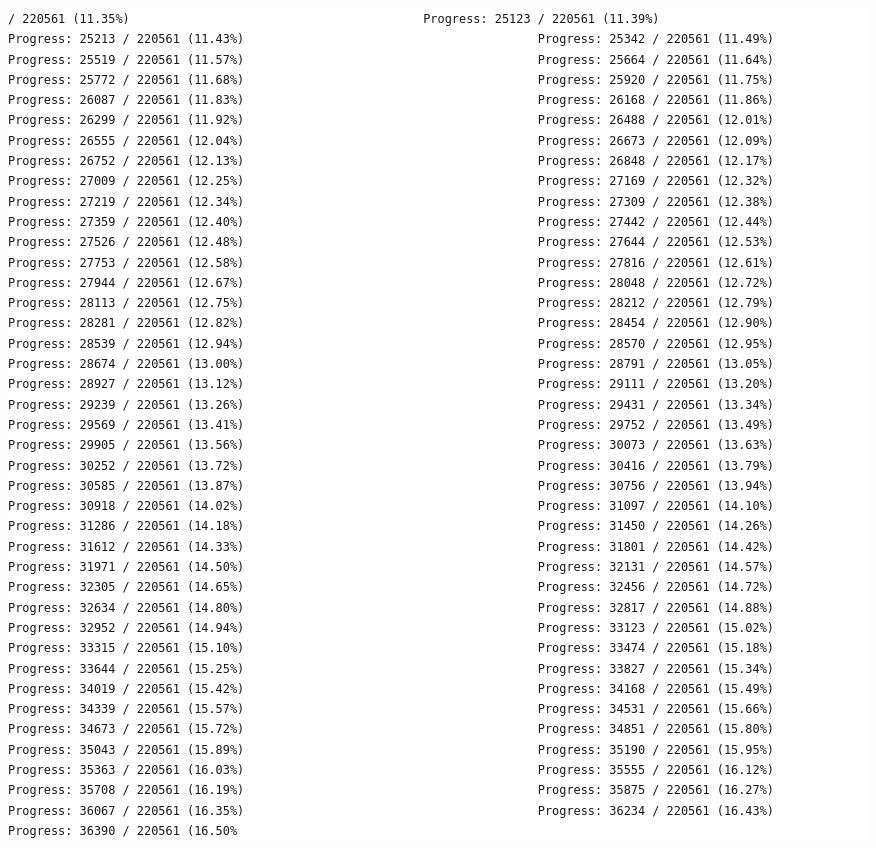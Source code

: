 ```
/ 220561 (11.35%)                                         Progress: 25123 / 220561 (11.39%)                                         Progress: 25213 / 220561 (11.43%)                                         Progress: 25342 / 220561 (11.49%)                                         Progress: 25519 / 220561 (11.57%)                                         Progress: 25664 / 220561 (11.64%)                                         Progress: 25772 / 220561 (11.68%)                                         Progress: 25920 / 220561 (11.75%)                                         Progress: 26087 / 220561 (11.83%)                                         Progress: 26168 / 220561 (11.86%)                                         Progress: 26299 / 220561 (11.92%)                                         Progress: 26488 / 220561 (12.01%)                                         Progress: 26555 / 220561 (12.04%)                                         Progress: 26673 / 220561 (12.09%)                                         Progress: 26752 / 220561 (12.13%)                                         Progress: 26848 / 220561 (12.17%)                                         Progress: 27009 / 220561 (12.25%)                                         Progress: 27169 / 220561 (12.32%)                                         Progress: 27219 / 220561 (12.34%)                                         Progress: 27309 / 220561 (12.38%)                                         Progress: 27359 / 220561 (12.40%)                                         Progress: 27442 / 220561 (12.44%)                                         Progress: 27526 / 220561 (12.48%)                                         Progress: 27644 / 220561 (12.53%)                                         Progress: 27753 / 220561 (12.58%)                                         Progress: 27816 / 220561 (12.61%)                                         Progress: 27944 / 220561 (12.67%)                                         Progress: 28048 / 220561 (12.72%)                                         Progress: 28113 / 220561 (12.75%)                                         Progress: 28212 / 220561 (12.79%)                                         Progress: 28281 / 220561 (12.82%)                                         Progress: 28454 / 220561 (12.90%)                                         Progress: 28539 / 220561 (12.94%)                                         Progress: 28570 / 220561 (12.95%)                                         Progress: 28674 / 220561 (13.00%)                                         Progress: 28791 / 220561 (13.05%)                                         Progress: 28927 / 220561 (13.12%)                                         Progress: 29111 / 220561 (13.20%)                                         Progress: 29239 / 220561 (13.26%)                                         Progress: 29431 / 220561 (13.34%)                                         Progress: 29569 / 220561 (13.41%)                                         Progress: 29752 / 220561 (13.49%)                                         Progress: 29905 / 220561 (13.56%)                                         Progress: 30073 / 220561 (13.63%)                                         Progress: 30252 / 220561 (13.72%)                                         Progress: 30416 / 220561 (13.79%)                                         Progress: 30585 / 220561 (13.87%)                                         Progress: 30756 / 220561 (13.94%)                                         Progress: 30918 / 220561 (14.02%)                                         Progress: 31097 / 220561 (14.10%)                                         Progress: 31286 / 220561 (14.18%)                                         Progress: 31450 / 220561 (14.26%)                                         Progress: 31612 / 220561 (14.33%)                                         Progress: 31801 / 220561 (14.42%)                                         Progress: 31971 / 220561 (14.50%)                                         Progress: 32131 / 220561 (14.57%)                                         Progress: 32305 / 220561 (14.65%)                                         Progress: 32456 / 220561 (14.72%)                                         Progress: 32634 / 220561 (14.80%)                                         Progress: 32817 / 220561 (14.88%)                                         Progress: 32952 / 220561 (14.94%)                                         Progress: 33123 / 220561 (15.02%)                                         Progress: 33315 / 220561 (15.10%)                                         Progress: 33474 / 220561 (15.18%)                                         Progress: 33644 / 220561 (15.25%)                                         Progress: 33827 / 220561 (15.34%)                                         Progress: 34019 / 220561 (15.42%)                                         Progress: 34168 / 220561 (15.49%)                                         Progress: 34339 / 220561 (15.57%)                                         Progress: 34531 / 220561 (15.66%)                                         Progress: 34673 / 220561 (15.72%)                                         Progress: 34851 / 220561 (15.80%)                                         Progress: 35043 / 220561 (15.89%)                                         Progress: 35190 / 220561 (15.95%)                                         Progress: 35363 / 220561 (16.03%)                                         Progress: 35555 / 220561 (16.12%)                                         Progress: 35708 / 220561 (16.19%)                                         Progress: 35875 / 220561 (16.27%)                                         Progress: 36067 / 220561 (16.35%)                                         Progress: 36234 / 220561 (16.43%)                                         Progress: 36390 / 220561 (16.50%
```